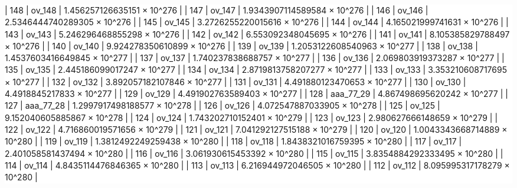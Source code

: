 | 148 | ov_148 | 1.456257126635151 × 10^276 |
| 147 | ov_147 | 1.9343907114589584 × 10^276 |
| 146 | ov_146 | 2.5346444740289305 × 10^276 |
| 145 | ov_145 | 3.2726255220015616 × 10^276 |
| 144 | ov_144 | 4.165021999741631 × 10^276 |
| 143 | ov_143 | 5.246296468855298 × 10^276 |
| 142 | ov_142 | 6.553092348045695 × 10^276 |
| 141 | ov_141 | 8.105385829788497 × 10^276 |
| 140 | ov_140 | 9.924278350610899 × 10^276 |
| 139 | ov_139 | 1.2053122608540963 × 10^277 |
| 138 | ov_138 | 1.4537603416649845 × 10^277 |
| 137 | ov_137 | 1.740237838688757 × 10^277 |
| 136 | ov_136 | 2.069803919373287 × 10^277 |
| 135 | ov_135 | 2.445186099017247 × 10^277 |
| 134 | ov_134 | 2.8719813758207277 × 10^277 |
| 133 | ov_133 | 3.353210608717695 × 10^277 |
| 132 | ov_132 | 3.892057182107846 × 10^277 |
| 131 | ov_131 | 4.491880123470653 × 10^277 |
| 130 | ov_130 | 4.4918845217833 × 10^277 |
| 129 | ov_129 | 4.491902763589403 × 10^277 |
| 128 | aaa_77_29 | 4.867498695620242 × 10^277 |
| 127 | aaa_77_28 | 1.2997917498188577 × 10^278 |
| 126 | ov_126 | 4.072547887033905 × 10^278 |
| 125 | ov_125 | 9.152040605885867 × 10^278 |
| 124 | ov_124 | 1.743202710152401 × 10^279 |
| 123 | ov_123 | 2.980627666148659 × 10^279 |
| 122 | ov_122 | 4.716860019571656 × 10^279 |
| 121 | ov_121 | 7.041292127515188 × 10^279 |
| 120 | ov_120 | 1.0043343668714889 × 10^280 |
| 119 | ov_119 | 1.3812492249259438 × 10^280 |
| 118 | ov_118 | 1.8438321016759395 × 10^280 |
| 117 | ov_117 | 2.401058581437494 × 10^280 |
| 116 | ov_116 | 3.061930615453392 × 10^280 |
| 115 | ov_115 | 3.8354884292333495 × 10^280 |
| 114 | ov_114 | 4.8435114476846365 × 10^280 |
| 113 | ov_113 | 6.216944972046505 × 10^280 |
| 112 | ov_112 | 8.095995317178279 × 10^280 |